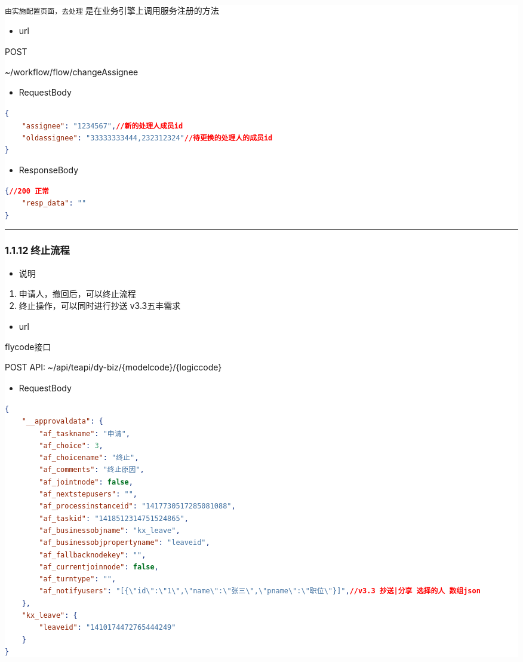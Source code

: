 `由实施配置页面，去处理` 是在业务引擎上调用服务注册的方法

* url

POST

~/workflow/flow/changeAssignee

* RequestBody

```json
{
    "assignee": "1234567",//新的处理人成员id
    "oldassignee": "33333333444,232312324"//待更换的处理人的成员id
}
```

* ResponseBody

```json
{//200 正常
    "resp_data": ""
}
```

---

### 1.1.12 终止流程

* 说明

1. 申请人，撤回后，可以终止流程
2. 终止操作，可以同时进行抄送 v3.3五丰需求

* url

flycode接口

POST API: ~/api/teapi/dy-biz/{modelcode}/{logiccode}

* RequestBody

```json
{
    "__approvaldata": {
        "af_taskname": "申请",
        "af_choice": 3,
        "af_choicename": "终止",
        "af_comments": "终止原因",
        "af_jointnode": false,
        "af_nextstepusers": "",
        "af_processinstanceid": "1417730517285081088",
        "af_taskid": "1418512314751524865",
        "af_businessobjname": "kx_leave",
        "af_businessobjpropertyname": "leaveid",
        "af_fallbacknodekey": "",
        "af_currentjoinnode": false,
        "af_turntype": "",
        "af_notifyusers": "[{\"id\":\"1\",\"name\":\"张三\",\"pname\":\"职位\"}]",//v3.3 抄送|分享 选择的人 数组json
    },
    "kx_leave": {
        "leaveid": "1410174472765444249"
    }
}
```
